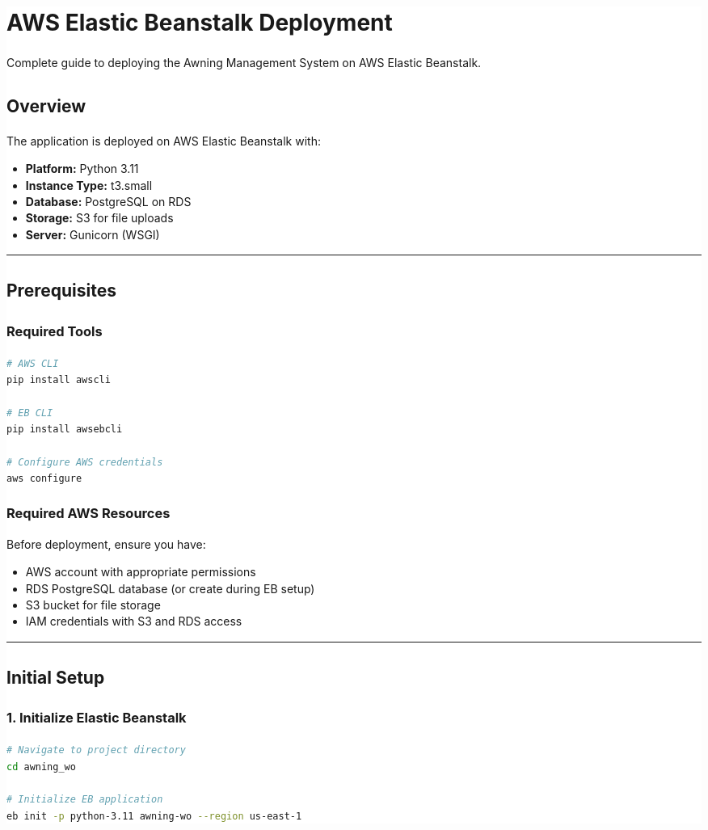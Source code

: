 # AWS Elastic Beanstalk Deployment

Complete guide to deploying the Awning Management System on AWS Elastic Beanstalk.

## Overview

The application is deployed on AWS Elastic Beanstalk with:
- **Platform:** Python 3.11
- **Instance Type:** t3.small
- **Database:** PostgreSQL on RDS
- **Storage:** S3 for file uploads
- **Server:** Gunicorn (WSGI)

---

## Prerequisites

### Required Tools

```bash
# AWS CLI
pip install awscli

# EB CLI
pip install awsebcli

# Configure AWS credentials
aws configure
```

### Required AWS Resources

Before deployment, ensure you have:
- AWS account with appropriate permissions
- RDS PostgreSQL database (or create during EB setup)
- S3 bucket for file storage
- IAM credentials with S3 and RDS access

---

## Initial Setup

### 1. Initialize Elastic Beanstalk

```bash
# Navigate to project directory
cd awning_wo

# Initialize EB application
eb init -p python-3.11 awning-wo --region us-east-1
```
